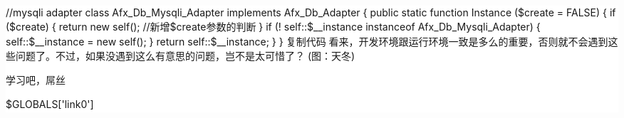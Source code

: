 //mysqli adapter
class Afx_Db_Mysqli_Adapter implements Afx_Db_Adapter
{
    public static function Instance ($create = FALSE)
    {
        if ($create)
        {
            return new self();  //新增$create参数的判断
        }
        if (! self::$__instance instanceof Afx_Db_Mysqli_Adapter)
        {
            self::$__instance = new self();
        }
        return self::$__instance;
    }
}
复制代码
看来，开发环境跟运行环境一致是多么的重要，否则就不会遇到这些问题了。不过，如果没遇到这么有意思的问题，岂不是太可惜了？ (图：天冬)

学习吧，屌丝


$GLOBALS['link0']